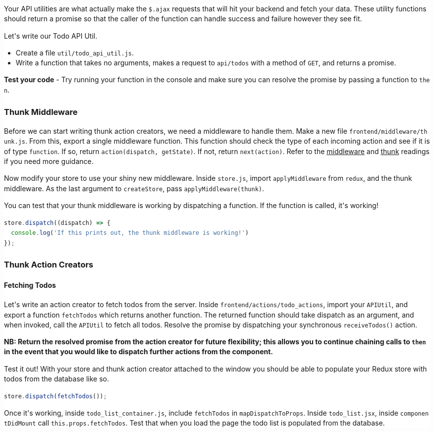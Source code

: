 Your API utilities are what actually make the `$.ajax` requests that will hit
your backend and fetch your data. These utility functions should return a promise
so that the caller of the function can handle success and failure however they see fit.

Let's write our Todo API Util.

* Create a file `util/todo_api_util.js`.
* Write a function that takes no arguments, makes a request to `api/todos` with a method of `GET`, and returns a promise.

**Test your code** - Try running your function in the console and make sure
you can resolve the promise by passing a function to `then`.

### Thunk Middleware

Before we can start writing thunk action creators, we need a middleware to handle them.
Make a new file `frontend/middleware/thunk.js`. From this, export a single middleware function.
This function should check the type of each incoming action and see if it is of type `function`.
If so, return `action(dispatch, getState)`. If not, return `next(action)`.
Refer to the [middleware][middleware_reading] and [thunk][thunks_reading] readings
if you need more guidance.

Now modify your store to use your shiny new middleware. Inside `store.js`,
import `applyMiddleware` from `redux`, and the thunk middleware. As the last
argument to `createStore`, pass `applyMiddleware(thunk)`.

You can test that your thunk middleware is working by dispatching a function.
If the function is called, it's working!

```js
store.dispatch((dispatch) => {
  console.log('If this prints out, the thunk middleware is working!')
});
```

### Thunk Action Creators

#### Fetching Todos

Let's write an action creator to fetch todos from the server. Inside
`frontend/actions/todo_actions`, import your `APIUtil`, and export a function `fetchTodos`
which returns another function. The returned function should take dispatch as an argument,
and when invoked, call the `APIUtil` to fetch all todos. Resolve the promise by dispatching
your synchronous `receiveTodos()` action.

**NB: Return the resolved promise from the action creator for future flexibility; this allows you to continue chaining calls to `then` in the event that you would like to dispatch further actions from the component.**

Test it out! With your store and thunk action creator attached to the window you
should be able to populate your Redux store with todos from the database like so.

```js
store.dispatch(fetchTodos());
```

Once it's working, inside `todo_list_container.js`, include `fetchTodos` in `mapDispatchToProps`.
Inside `todo_list.jsx`, inside `componentDidMount` call `this.props.fetchTodos`. Test that
when you load the page the todo list is populated from the database.


[namespace-docs]: http://guides.rubyonrails.org/routing.html#controller-namespaces-and-routing
[todos-i]: ./todos_i.md
[todos-i-phase-5]: ./todos_i.md#phase-5
[store_reading]: ../../readings/store.md
[thunks_reading]: ../../readings/thunks.md
[middleware_reading]: ../../readings/middleware.md
[components_reading]: ../../readings/containers.md
[connect_reading]: ../../readings/connect.md
[props_and_state_reading]: ../../readings/props_and_state.md
[selector_reading]: ../../readings/selectors.md
[demo]: https://aa-todos.herokuapp.com/